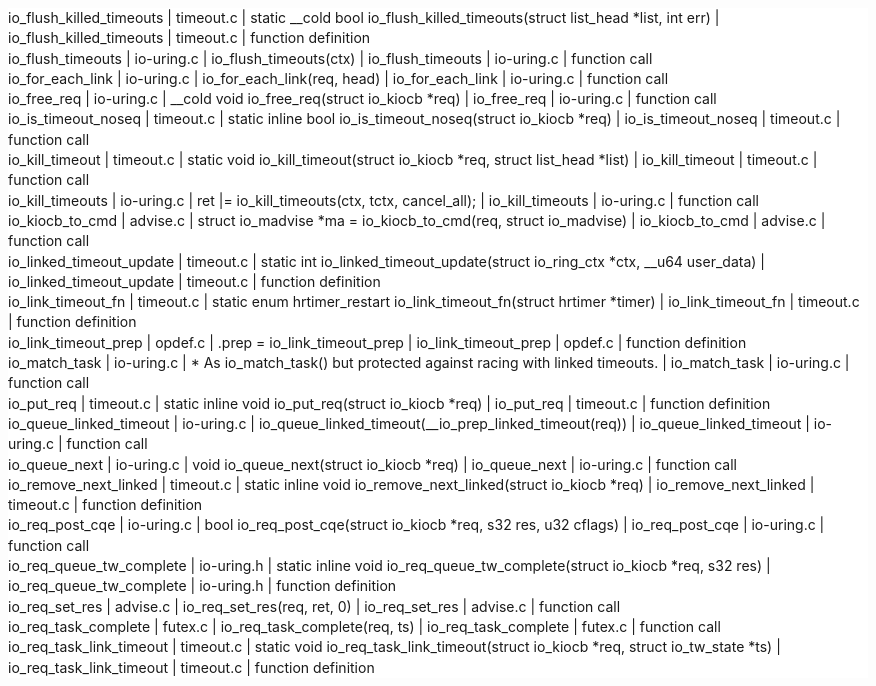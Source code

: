 io_flush_killed_timeouts | timeout.c               | static __cold bool io_flush_killed_timeouts(struct list_head *list, int err) | io_flush_killed_timeouts | timeout.c                    | function definition             
io_flush_timeouts      | io-uring.c                | io_flush_timeouts(ctx)                                                    | io_flush_timeouts       | io-uring.c                     | function call                   
io_for_each_link       | io-uring.c                | io_for_each_link(req, head)                                               | io_for_each_link        | io-uring.c                     | function call                   
io_free_req            | io-uring.c                | __cold void io_free_req(struct io_kiocb *req)                              | io_free_req             | io-uring.c                     | function call                   
io_is_timeout_noseq    | timeout.c                 | static inline bool io_is_timeout_noseq(struct io_kiocb *req)               | io_is_timeout_noseq     | timeout.c                      | function call                   
io_kill_timeout        | timeout.c                 | static void io_kill_timeout(struct io_kiocb *req, struct list_head *list)   | io_kill_timeout         | timeout.c                      | function call                   
io_kill_timeouts       | io-uring.c                | ret |= io_kill_timeouts(ctx, tctx, cancel_all);                           | io_kill_timeouts        | io-uring.c                     | function call                   
io_kiocb_to_cmd        | advise.c                  | struct io_madvise *ma = io_kiocb_to_cmd(req, struct io_madvise)            | io_kiocb_to_cmd         | advise.c                       | function call                   
io_linked_timeout_update | timeout.c               | static int io_linked_timeout_update(struct io_ring_ctx *ctx, __u64 user_data) | io_linked_timeout_update | timeout.c                    | function definition             
io_link_timeout_fn     | timeout.c                 | static enum hrtimer_restart io_link_timeout_fn(struct hrtimer *timer)       | io_link_timeout_fn      | timeout.c                      | function definition             
io_link_timeout_prep   | opdef.c                   | .prep = io_link_timeout_prep                                               | io_link_timeout_prep    | opdef.c                        | function definition             
io_match_task          | io-uring.c                | * As io_match_task() but protected against racing with linked timeouts.     | io_match_task           | io-uring.c                     | function call                   
io_put_req             | timeout.c                 | static inline void io_put_req(struct io_kiocb *req)                        | io_put_req              | timeout.c                      | function definition             
io_queue_linked_timeout | io-uring.c               | io_queue_linked_timeout(__io_prep_linked_timeout(req))                     | io_queue_linked_timeout  | io-uring.c                     | function call                   
io_queue_next          | io-uring.c                | void io_queue_next(struct io_kiocb *req)                                   | io_queue_next           | io-uring.c                     | function call                   
io_remove_next_linked  | timeout.c                 | static inline void io_remove_next_linked(struct io_kiocb *req)             | io_remove_next_linked   | timeout.c                      | function definition             
io_req_post_cqe        | io-uring.c                | bool io_req_post_cqe(struct io_kiocb *req, s32 res, u32 cflags)           | io_req_post_cqe         | io-uring.c                     | function call                   
io_req_queue_tw_complete | io-uring.h              | static inline void io_req_queue_tw_complete(struct io_kiocb *req, s32 res) | io_req_queue_tw_complete | io-uring.h                     | function definition             
io_req_set_res         | advise.c                  | io_req_set_res(req, ret, 0)                                               | io_req_set_res          | advise.c                       | function call                   
io_req_task_complete   | futex.c                   | io_req_task_complete(req, ts)                                             | io_req_task_complete    | futex.c                        | function call                   
io_req_task_link_timeout | timeout.c               | static void io_req_task_link_timeout(struct io_kiocb *req, struct io_tw_state *ts) | io_req_task_link_timeout | timeout.c                    | function definition             
